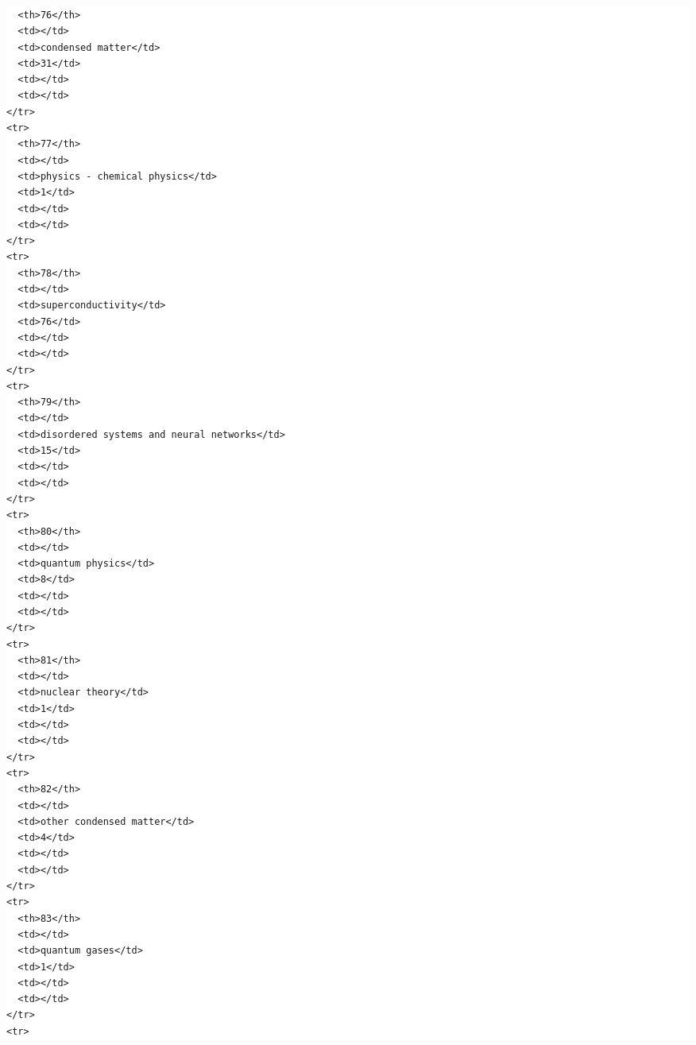       <th>76</th>
      <td></td>
      <td>condensed matter</td>
      <td>31</td>
      <td></td>
      <td></td>
    </tr>
    <tr>
      <th>77</th>
      <td></td>
      <td>physics - chemical physics</td>
      <td>1</td>
      <td></td>
      <td></td>
    </tr>
    <tr>
      <th>78</th>
      <td></td>
      <td>superconductivity</td>
      <td>76</td>
      <td></td>
      <td></td>
    </tr>
    <tr>
      <th>79</th>
      <td></td>
      <td>disordered systems and neural networks</td>
      <td>15</td>
      <td></td>
      <td></td>
    </tr>
    <tr>
      <th>80</th>
      <td></td>
      <td>quantum physics</td>
      <td>8</td>
      <td></td>
      <td></td>
    </tr>
    <tr>
      <th>81</th>
      <td></td>
      <td>nuclear theory</td>
      <td>1</td>
      <td></td>
      <td></td>
    </tr>
    <tr>
      <th>82</th>
      <td></td>
      <td>other condensed matter</td>
      <td>4</td>
      <td></td>
      <td></td>
    </tr>
    <tr>
      <th>83</th>
      <td></td>
      <td>quantum gases</td>
      <td>1</td>
      <td></td>
      <td></td>
    </tr>
    <tr>